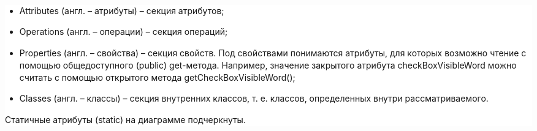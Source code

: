 - Attributes (англ. – атрибуты) – секция атрибутов;

- Operations (англ. – операции) – секция операций;

- Properties (англ. – свойства) – секция свойств. Под свойствами понимаются атрибуты, для которых возможно чтение с помощью общедоступного (public) get-метода. Например, значение закрытого атрибута checkBoxVisibleWord можно считать с помощью открытого метода getCheckBoxVisibleWord();

- Classes (англ. – классы) – секция внутренних классов, т. е. классов, определенных внутри рассматриваемого.

Статичные атрибуты (static) на диаграмме подчеркнуты.